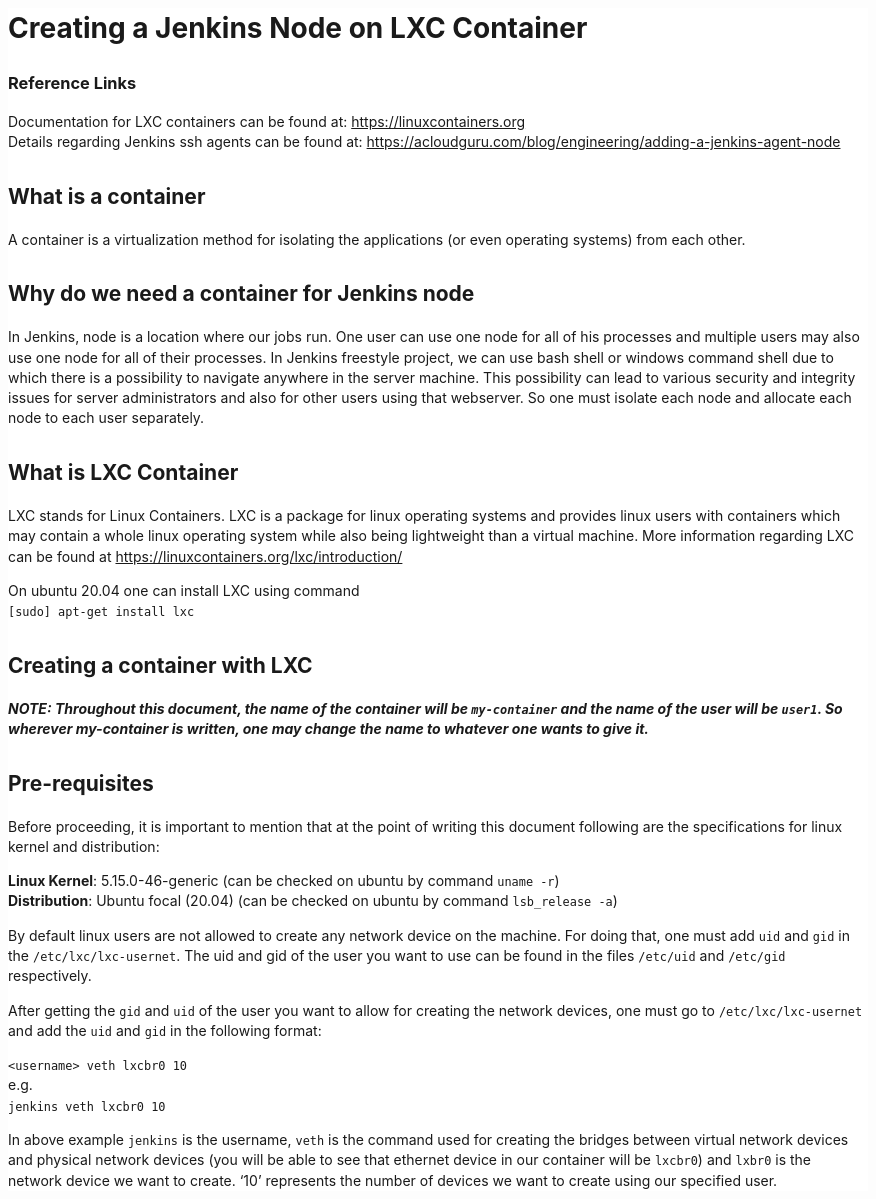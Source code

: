 # Creating a Jenkins Node on LXC Container
### Reference Links
Documentation for LXC containers can be found at: https://linuxcontainers.org  
Details regarding Jenkins ssh agents can be found at: https://acloudguru.com/blog/engineering/adding-a-jenkins-agent-node
## What is a container
A container is a virtualization method for isolating the applications (or even operating systems) from each other.
## Why do we need a container for Jenkins node
In Jenkins, node is a location where our jobs run. One user can use one node for all of his processes and multiple users may also use one node for all of their processes. In Jenkins freestyle project, we can use bash shell or windows command shell due to which there is a possibility to navigate anywhere in the server machine. This possibility can lead to various security and integrity issues for server administrators and also for other users using that webserver. So one must isolate each node and allocate each node to each user separately.
## What is LXC Container
LXC stands for Linux Containers. LXC is a package for linux operating systems and provides linux users with containers which may contain a whole linux operating system while also being lightweight than a virtual machine. More information regarding LXC can be found at
https://linuxcontainers.org/lxc/introduction/

On ubuntu 20.04 one can install LXC using command  
`[sudo] apt-get install lxc`  
## Creating a container with LXC
**_NOTE: Throughout this document, the name of the container will be `my-container` and the name of the user will be `user1`. So wherever my-container is written, one may change the name to whatever one wants to give it._**
## Pre-requisites
Before proceeding, it is important to mention that at the point of writing this document following are the specifications for linux kernel and distribution:

**Linux Kernel**: 5.15.0-46-generic (can be checked on ubuntu by command `uname -r`)  
**Distribution**: Ubuntu focal (20.04) (can be checked on ubuntu by command `lsb_release -a`)  

By default linux users are not allowed to create any network device on the machine. For doing that, one must add `uid` and `gid` in the `/etc/lxc/lxc-usernet`. The uid and gid of the user you want to use can be found in the files `/etc/uid` and `/etc/gid` respectively.

After getting the `gid` and `uid` of the user you want to allow for creating the network devices, one must go to `/etc/lxc/lxc-usernet` and add the `uid` and `gid` in the following format:
  
`<username> veth lxcbr0 10`  
e.g.  
`jenkins veth lxcbr0 10`  
  
In above example `jenkins` is the username, `veth` is the command used for creating the bridges between virtual network devices and physical network devices (you will be able to see that ethernet device in our container will be `lxcbr0`) and `lxbr0` is the network device we want to create. ‘10’ represents the number of devices we want to create using our specified user.
